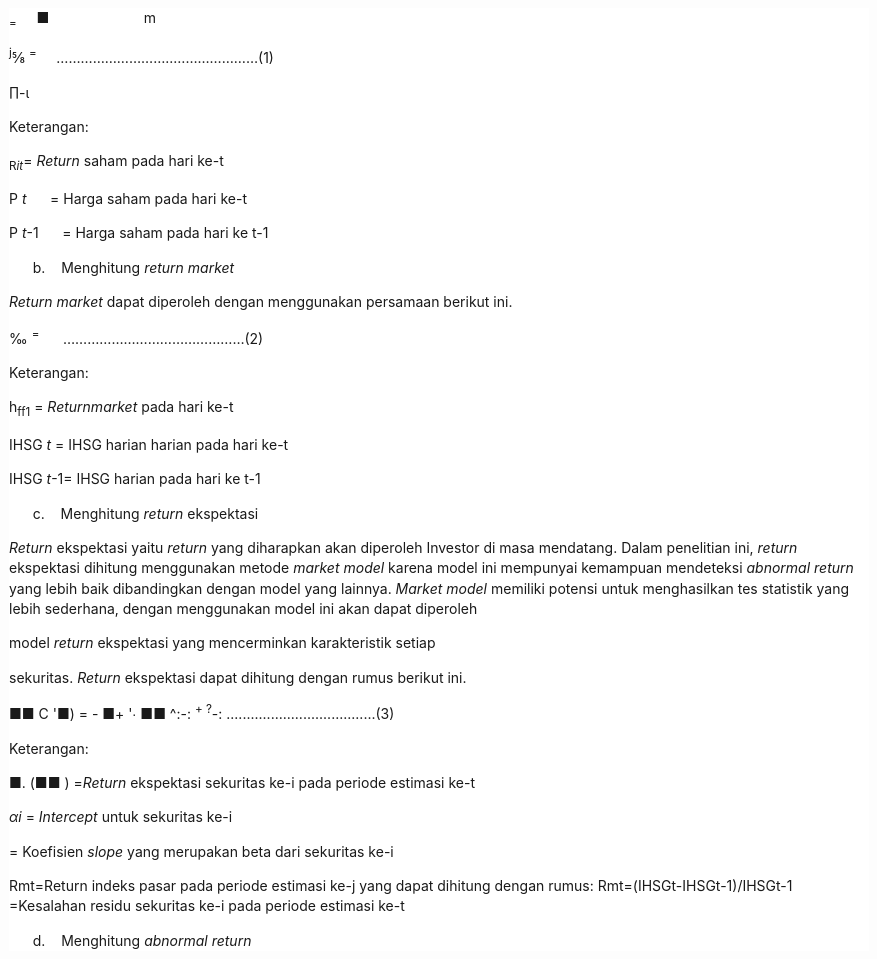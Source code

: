 <p><span class="font11"><sub>=</sub> &nbsp;&nbsp;&nbsp;&nbsp;■ &nbsp;&nbsp;&nbsp;&nbsp;&nbsp;&nbsp;&nbsp;&nbsp;&nbsp;&nbsp;&nbsp;&nbsp;&nbsp;&nbsp;&nbsp;&nbsp;&nbsp;&nbsp;&nbsp;&nbsp;&nbsp;&nbsp;&nbsp;m</span></p>
<p><span class="font11"><sup>j</sup>⅝ <sup>=</sup> &nbsp;&nbsp;&nbsp;&nbsp;………………………..…………………(1)</span></p>
<p><span class="font11">∏-ι</span></p>
<p><span class="font11">Keterangan:</span></p>
<p><span class="font9"><sub>R</sub></span><span class="font9" style="font-style:italic;"><sub>it</sub></span><span class="font11">= </span><span class="font11" style="font-style:italic;">Return</span><span class="font11"> saham pada hari ke-t</span></p>
<p><span class="font11">P </span><span class="font7" style="font-style:italic;">t</span><span class="font11"> &nbsp;&nbsp;&nbsp;&nbsp;&nbsp;= Harga saham pada hari ke-t</span></p>
<p><span class="font11">P </span><span class="font7" style="font-style:italic;">t</span><span class="font7">-1 &nbsp;&nbsp;&nbsp;&nbsp;&nbsp;</span><span class="font11">= Harga saham pada hari ke t-1</span></p>
<ul style="list-style:none;"><li>
<p><span class="font11">b. &nbsp;&nbsp;&nbsp;Menghitung </span><span class="font11" style="font-style:italic;">return market</span></p></li></ul>
<p><span class="font11" style="font-style:italic;">Return market</span><span class="font11"> dapat diperoleh dengan menggunakan persamaan berikut ini.</span></p>
<p><span class="font11">‰ <sup>=</sup> &nbsp;&nbsp;&nbsp;&nbsp;&nbsp;………………………………………(2)</span></p>
<p><span class="font11">Keterangan:</span></p>
<p><span class="font11">h<sub>ff1</sub> = </span><span class="font11" style="font-style:italic;">Returnmarket</span><span class="font11"> pada hari ke-t</span></p>
<p><span class="font11">IHSG </span><span class="font7" style="font-style:italic;">t</span><span class="font11"> = IHSG harian harian pada hari ke-t</span></p>
<p><span class="font11">IHSG </span><span class="font7" style="font-style:italic;">t</span><span class="font7">-1</span><span class="font11">= IHSG harian pada hari ke t-1</span></p>
<ul style="list-style:none;"><li>
<p><span class="font11">c. &nbsp;&nbsp;&nbsp;Menghitung </span><span class="font11" style="font-style:italic;">return</span><span class="font11"> ekspektasi</span></p></li></ul>
<p><span class="font11" style="font-style:italic;">Return</span><span class="font11"> ekspektasi yaitu </span><span class="font11" style="font-style:italic;">return</span><span class="font11"> yang diharapkan akan diperoleh Investor di masa mendatang. Dalam penelitian ini, </span><span class="font11" style="font-style:italic;">return</span><span class="font11"> ekspektasi dihitung menggunakan metode </span><span class="font11" style="font-style:italic;">market model</span><span class="font11"> karena model ini mempunyai kemampuan mendeteksi </span><span class="font11" style="font-style:italic;">abnormal return</span><span class="font11"> yang lebih baik dibandingkan dengan model yang lainnya. </span><span class="font11" style="font-style:italic;">Market model </span><span class="font11">memiliki potensi untuk menghasilkan tes statistik yang lebih sederhana, dengan menggunakan model ini akan dapat diperoleh</span></p>
<p><span class="font11">model </span><span class="font11" style="font-style:italic;">return</span><span class="font11"> ekspektasi yang mencerminkan karakteristik setiap</span></p>
<p><span class="font11">sekuritas. </span><span class="font11" style="font-style:italic;">Return</span><span class="font11"> ekspektasi dapat dihitung dengan rumus berikut ini.</span></p>
<p><span class="font11">■■ C '■) = - ■+ '∙ ■■ ^:-: <sup>+ ?</sup>-: .....................................(3)</span></p>
<p><span class="font11">Keterangan:</span></p>
<p><span class="font11">■. (■■ ) =</span><span class="font11" style="font-style:italic;">Return</span><span class="font11"> ekspektasi sekuritas ke-i pada periode estimasi ke-t</span></p>
<p><span class="font1" style="font-style:italic;">α</span><span class="font5" style="font-style:italic;">i</span><span class="font11"> = </span><span class="font11" style="font-style:italic;">Intercept</span><span class="font11"> untuk sekuritas ke-i</span></p>
<p><span class="font11">= Koefisien </span><span class="font11" style="font-style:italic;">slope</span><span class="font11"> yang merupakan beta dari sekuritas ke-i</span></p>
<p><span class="font11">R</span><span class="font7">mt</span><span class="font11">=Return indeks pasar pada periode estimasi ke-j yang dapat dihitung dengan rumus: Rm</span><span class="font7">t</span><span class="font11">=(IHSG</span><span class="font7">t</span><span class="font11">-IHSG</span><span class="font7">t-1</span><span class="font11">)/IHSG</span><span class="font7">t-1 </span><span class="font11">=Kesalahan residu sekuritas ke-i pada periode estimasi ke-t</span></p>
<ul style="list-style:none;"><li>
<p><span class="font11">d. &nbsp;&nbsp;&nbsp;Menghitung </span><span class="font11" style="font-style:italic;">abnormal return</span></p></li></ul>